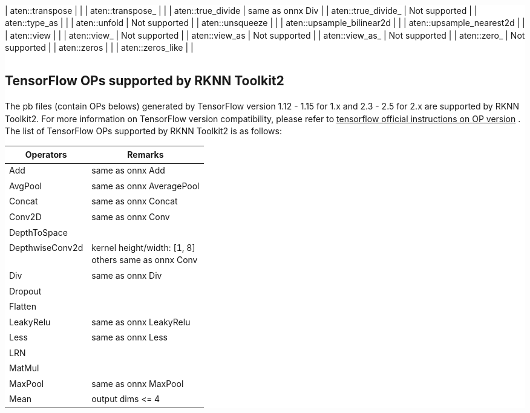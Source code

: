 | aten::transpose               |                                                                                    |
| aten::transpose_              |                                                                                    |
| aten::true_divide             | same as onnx Div                                                                   |
| aten::true_divide_            | Not supported                                                                      |
| aten::type_as                 |                                                                                    |
| aten::unfold                  | Not supported                                                                      |
| aten::unsqueeze               |                                                                                    |
| aten::upsample_bilinear2d     |                                                                                    |
| aten::upsample_nearest2d      |                                                                                    |
| aten::view                    |                                                                                    |
| aten::view_                   | Not supported                                                                      |
| aten::view_as                 | Not supported                                                                      |
| aten::view_as_                | Not supported                                                                      |
| aten::zero_                   | Not supported                                                                      |
| aten::zeros                   |                                                                                    |
| aten::zeros_like              |                                                                                    |

## TensorFlow OPs supported by RKNN Toolkit2

The pb files (contain OPs belows) generated by TensorFlow version 1.12 - 1.15 for 1.x and 2.3 - 2.5 for 2.x are supported by RKNN Toolkit2. For more information on TensorFlow version compatibility, please refer to [tensorflow official instructions on OP version](https://www.tensorflow.org/guide/versions 'Tensorflow official instructions on OP version') . 
The list of TensorFlow OPs supported by RKNN Toolkit2 is as follows:

| **Operators**         | **Remarks**                                                     |
| --------------------- | --------------------------------------------------------------- |
| Add                   | same as onnx Add                                                |
| AvgPool               | same as onnx AveragePool                                        |
| Concat                | same as onnx Concat                                             |
| Conv2D                | same as onnx Conv                                               |
| DepthToSpace          |                                                                 |
| DepthwiseConv2d       | kernel height/width: [1, 8]<br />others same as onnx Conv       |
| Div                   | same as onnx Div                                                |
| Dropout               |                                                                 |
| Flatten               |                                                                 |
| LeakyRelu             | same as onnx LeakyRelu                                          |
| Less                  | same as onnx Less                                               |
| LRN                   |                                                                 |
| MatMul                |                                                                 |
| MaxPool               | same as onnx MaxPool                                            |
| Mean                  | output dims <= 4                                                |